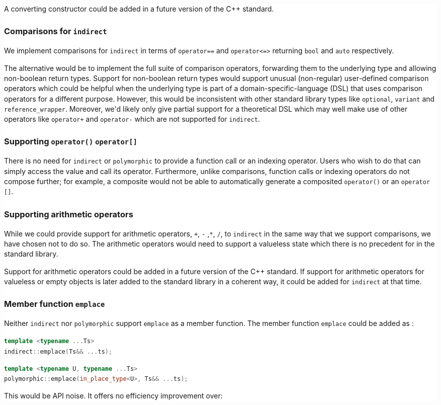 A converting constructor could be added in a future version of the C++ standard.

### Comparisons for `indirect`

We implement comparisons for `indirect` in terms of `operator==` and
`operator<=>` returning `bool` and `auto` respectively.

The alternative would be to implement the full suite of comparison operators,
forwarding them to the underlying type and allowing non-boolean return types.
Support for non-boolean return types would support unusual (non-regular)
user-defined comparison operators which could be helpful when the underlying
type is part of a domain-specific-language (DSL) that uses comparison operators
for a different purpose. However, this would be inconsistent with other standard
library types like `optional`, `variant` and `reference_wrapper`. Moreover, we'd
likely only give partial support for a theoretical DSL which may well make use
of other operators like `operator+` and `operator-` which are not supported for
`indirect`.

### Supporting `operator()` `operator[]`

There is no need for `indirect` or `polymorphic` to provide a function call or
an indexing operator. Users who wish to do that can simply access the value and
call its operator. Furthermore, unlike comparisons, function calls or indexing
operators do not compose further; for example, a composite would not be able to
automatically generate a composited `operator()` or an `operator[]`.

### Supporting arithmetic operators

While we could provide support for arithmetic operators, `+`, `-` ,`*`, `/`, to
`indirect` in the same way that we support comparisons, we have chosen not to do
so. The arithmetic operators would need to support a valueless state which there
is no precedent for in the standard library.

Support for arithmetic operators could be added in a future version of the C++
standard. If support for arithmetic operators for valueless or empty objects is
later added to the standard library in a coherent way, it could be added for
`indirect` at that time.

### Member function `emplace`

Neither `indirect` nor `polymorphic` support `emplace` as a member function. The
member function `emplace` could be added as :

```c++
template <typename ...Ts>
indirect::emplace(Ts&& ...ts);
```

```c++
template <typename U, typename ...Ts>
polymorphic::emplace(in_place_type<U>, Ts&& ...ts);
```

This would be API noise. It offers no efficiency improvement over:
